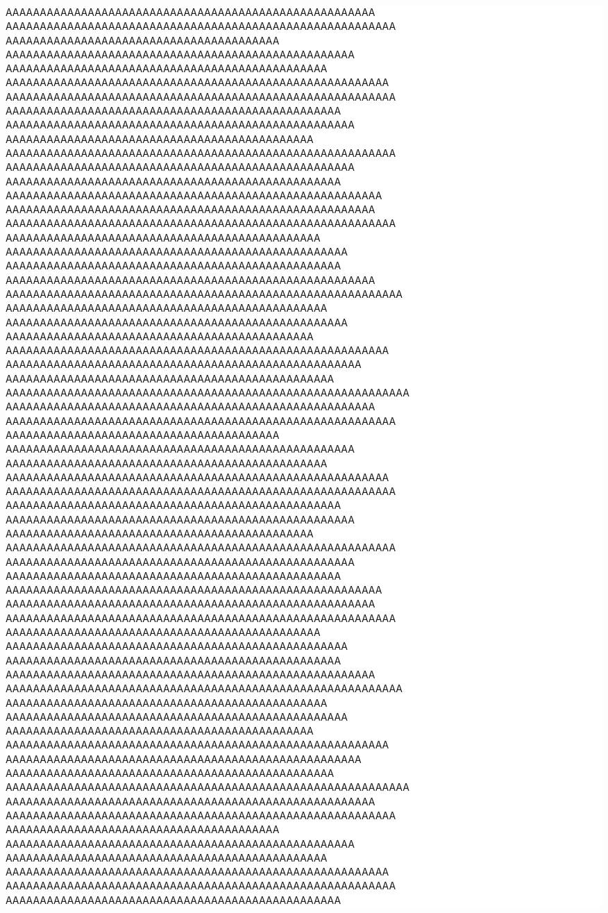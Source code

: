 AAAAAAAAAAAAAAAAAAAAAAAAAAAAAAAAAAAAAAAAAAAAAAAAAAAAAA
AAAAAAAAAAAAAAAAAAAAAAAAAAAAAAAAAAAAAAAAAAAAAAAAAAAAAAAAA
AAAAAAAAAAAAAAAAAAAAAAAAAAAAAAAAAAAAAAAA
AAAAAAAAAAAAAAAAAAAAAAAAAAAAAAAAAAAAAAAAAAAAAAAAAAA
AAAAAAAAAAAAAAAAAAAAAAAAAAAAAAAAAAAAAAAAAAAAAAA
AAAAAAAAAAAAAAAAAAAAAAAAAAAAAAAAAAAAAAAAAAAAAAAAAAAAAAAA
AAAAAAAAAAAAAAAAAAAAAAAAAAAAAAAAAAAAAAAAAAAAAAAAAAAAAAAAA
AAAAAAAAAAAAAAAAAAAAAAAAAAAAAAAAAAAAAAAAAAAAAAAAA
AAAAAAAAAAAAAAAAAAAAAAAAAAAAAAAAAAAAAAAAAAAAAAAAAAA
AAAAAAAAAAAAAAAAAAAAAAAAAAAAAAAAAAAAAAAAAAAAA
AAAAAAAAAAAAAAAAAAAAAAAAAAAAAAAAAAAAAAAAAAAAAAAAAAAAAAAAA
AAAAAAAAAAAAAAAAAAAAAAAAAAAAAAAAAAAAAAAAAAAAAAAAAAA
AAAAAAAAAAAAAAAAAAAAAAAAAAAAAAAAAAAAAAAAAAAAAAAAA
AAAAAAAAAAAAAAAAAAAAAAAAAAAAAAAAAAAAAAAAAAAAAAAAAAAAAAA
AAAAAAAAAAAAAAAAAAAAAAAAAAAAAAAAAAAAAAAAAAAAAAAAAAAAAA
AAAAAAAAAAAAAAAAAAAAAAAAAAAAAAAAAAAAAAAAAAAAAAAAAAAAAAAAA
AAAAAAAAAAAAAAAAAAAAAAAAAAAAAAAAAAAAAAAAAAAAAA
AAAAAAAAAAAAAAAAAAAAAAAAAAAAAAAAAAAAAAAAAAAAAAAAAA
AAAAAAAAAAAAAAAAAAAAAAAAAAAAAAAAAAAAAAAAAAAAAAAAA
AAAAAAAAAAAAAAAAAAAAAAAAAAAAAAAAAAAAAAAAAAAAAAAAAAAAAA
AAAAAAAAAAAAAAAAAAAAAAAAAAAAAAAAAAAAAAAAAAAAAAAAAAAAAAAAAA
AAAAAAAAAAAAAAAAAAAAAAAAAAAAAAAAAAAAAAAAAAAAAAA
AAAAAAAAAAAAAAAAAAAAAAAAAAAAAAAAAAAAAAAAAAAAAAAAAA
AAAAAAAAAAAAAAAAAAAAAAAAAAAAAAAAAAAAAAAAAAAAA
AAAAAAAAAAAAAAAAAAAAAAAAAAAAAAAAAAAAAAAAAAAAAAAAAAAAAAAA
AAAAAAAAAAAAAAAAAAAAAAAAAAAAAAAAAAAAAAAAAAAAAAAAAAAA
AAAAAAAAAAAAAAAAAAAAAAAAAAAAAAAAAAAAAAAAAAAAAAAA
AAAAAAAAAAAAAAAAAAAAAAAAAAAAAAAAAAAAAAAAAAAAAAAAAAAAAAAAAAA
AAAAAAAAAAAAAAAAAAAAAAAAAAAAAAAAAAAAAAAAAAAAAAAAAAAAAA
AAAAAAAAAAAAAAAAAAAAAAAAAAAAAAAAAAAAAAAAAAAAAAAAAAAAAAAAA
AAAAAAAAAAAAAAAAAAAAAAAAAAAAAAAAAAAAAAAA
AAAAAAAAAAAAAAAAAAAAAAAAAAAAAAAAAAAAAAAAAAAAAAAAAAA
AAAAAAAAAAAAAAAAAAAAAAAAAAAAAAAAAAAAAAAAAAAAAAA
AAAAAAAAAAAAAAAAAAAAAAAAAAAAAAAAAAAAAAAAAAAAAAAAAAAAAAAA
AAAAAAAAAAAAAAAAAAAAAAAAAAAAAAAAAAAAAAAAAAAAAAAAAAAAAAAAA
AAAAAAAAAAAAAAAAAAAAAAAAAAAAAAAAAAAAAAAAAAAAAAAAA
AAAAAAAAAAAAAAAAAAAAAAAAAAAAAAAAAAAAAAAAAAAAAAAAAAA
AAAAAAAAAAAAAAAAAAAAAAAAAAAAAAAAAAAAAAAAAAAAA
AAAAAAAAAAAAAAAAAAAAAAAAAAAAAAAAAAAAAAAAAAAAAAAAAAAAAAAAA
AAAAAAAAAAAAAAAAAAAAAAAAAAAAAAAAAAAAAAAAAAAAAAAAAAA
AAAAAAAAAAAAAAAAAAAAAAAAAAAAAAAAAAAAAAAAAAAAAAAAA
AAAAAAAAAAAAAAAAAAAAAAAAAAAAAAAAAAAAAAAAAAAAAAAAAAAAAAA
AAAAAAAAAAAAAAAAAAAAAAAAAAAAAAAAAAAAAAAAAAAAAAAAAAAAAA
AAAAAAAAAAAAAAAAAAAAAAAAAAAAAAAAAAAAAAAAAAAAAAAAAAAAAAAAA
AAAAAAAAAAAAAAAAAAAAAAAAAAAAAAAAAAAAAAAAAAAAAA
AAAAAAAAAAAAAAAAAAAAAAAAAAAAAAAAAAAAAAAAAAAAAAAAAA
AAAAAAAAAAAAAAAAAAAAAAAAAAAAAAAAAAAAAAAAAAAAAAAAA
AAAAAAAAAAAAAAAAAAAAAAAAAAAAAAAAAAAAAAAAAAAAAAAAAAAAAA
AAAAAAAAAAAAAAAAAAAAAAAAAAAAAAAAAAAAAAAAAAAAAAAAAAAAAAAAAA
AAAAAAAAAAAAAAAAAAAAAAAAAAAAAAAAAAAAAAAAAAAAAAA
AAAAAAAAAAAAAAAAAAAAAAAAAAAAAAAAAAAAAAAAAAAAAAAAAA
AAAAAAAAAAAAAAAAAAAAAAAAAAAAAAAAAAAAAAAAAAAAA
AAAAAAAAAAAAAAAAAAAAAAAAAAAAAAAAAAAAAAAAAAAAAAAAAAAAAAAA
AAAAAAAAAAAAAAAAAAAAAAAAAAAAAAAAAAAAAAAAAAAAAAAAAAAA
AAAAAAAAAAAAAAAAAAAAAAAAAAAAAAAAAAAAAAAAAAAAAAAA
AAAAAAAAAAAAAAAAAAAAAAAAAAAAAAAAAAAAAAAAAAAAAAAAAAAAAAAAAAA
AAAAAAAAAAAAAAAAAAAAAAAAAAAAAAAAAAAAAAAAAAAAAAAAAAAAAA
AAAAAAAAAAAAAAAAAAAAAAAAAAAAAAAAAAAAAAAAAAAAAAAAAAAAAAAAA
AAAAAAAAAAAAAAAAAAAAAAAAAAAAAAAAAAAAAAAA
AAAAAAAAAAAAAAAAAAAAAAAAAAAAAAAAAAAAAAAAAAAAAAAAAAA
AAAAAAAAAAAAAAAAAAAAAAAAAAAAAAAAAAAAAAAAAAAAAAA
AAAAAAAAAAAAAAAAAAAAAAAAAAAAAAAAAAAAAAAAAAAAAAAAAAAAAAAA
AAAAAAAAAAAAAAAAAAAAAAAAAAAAAAAAAAAAAAAAAAAAAAAAAAAAAAAAA
AAAAAAAAAAAAAAAAAAAAAAAAAAAAAAAAAAAAAAAAAAAAAAAAA